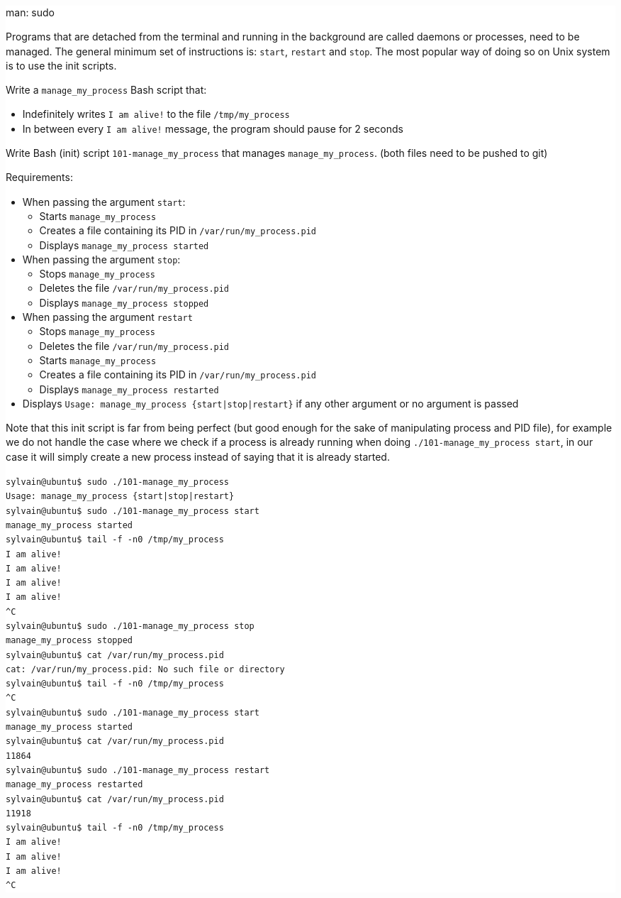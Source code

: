 man: sudo

Programs that are detached from the terminal and running in the background are called daemons or processes, need to be managed. The general minimum set of instructions is: `start`, `restart` and `stop`. The most popular way of doing so on Unix system is to use the init scripts.

Write a `manage_my_process` Bash script that:
* Indefinitely writes `I am alive!` to the file `/tmp/my_process`
* In between every `I am alive!` message, the program should pause for 2 seconds

Write Bash (init) script `101-manage_my_process` that manages `manage_my_process`. (both files need to be pushed to git)

Requirements:
* When passing the argument `start`:
  * Starts `manage_my_process`
  * Creates a file containing its PID in `/var/run/my_process.pid`
  * Displays `manage_my_process started`
* When passing the argument `stop`:
  * Stops `manage_my_process`
  * Deletes the file `/var/run/my_process.pid`
  * Displays `manage_my_process stopped`
* When passing the argument `restart`
  * Stops `manage_my_process`
  * Deletes the file `/var/run/my_process.pid`
  * Starts `manage_my_process`
  * Creates a file containing its PID in `/var/run/my_process.pid`
  * Displays `manage_my_process restarted`
* Displays `Usage: manage_my_process {start|stop|restart}` if any other argument or no argument is passed

Note that this init script is far from being perfect (but good enough for the sake of manipulating process and PID file), for example we do not handle the case where we check if a process is already running when doing `./101-manage_my_process start`, in our case it will simply create a new process instead of saying that it is already started.

```
sylvain@ubuntu$ sudo ./101-manage_my_process
Usage: manage_my_process {start|stop|restart}
sylvain@ubuntu$ sudo ./101-manage_my_process start
manage_my_process started
sylvain@ubuntu$ tail -f -n0 /tmp/my_process 
I am alive!
I am alive!
I am alive!
I am alive!
^C
sylvain@ubuntu$ sudo ./101-manage_my_process stop
manage_my_process stopped
sylvain@ubuntu$ cat /var/run/my_process.pid 
cat: /var/run/my_process.pid: No such file or directory
sylvain@ubuntu$ tail -f -n0 /tmp/my_process 
^C
sylvain@ubuntu$ sudo ./101-manage_my_process start
manage_my_process started
sylvain@ubuntu$ cat /var/run/my_process.pid 
11864
sylvain@ubuntu$ sudo ./101-manage_my_process restart
manage_my_process restarted
sylvain@ubuntu$ cat /var/run/my_process.pid 
11918
sylvain@ubuntu$ tail -f -n0 /tmp/my_process 
I am alive!
I am alive!
I am alive!
^C
```